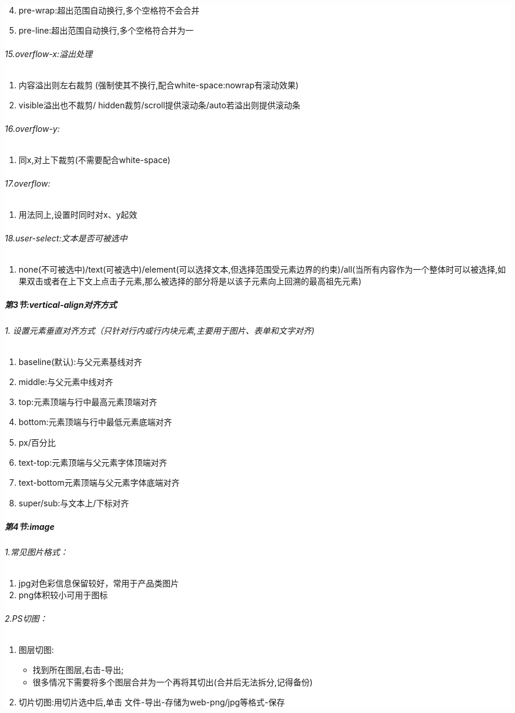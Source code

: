 4. pre-wrap:超出范围自动换行,多个空格符不会合并 

5. pre-line:超出范围自动换行,多个空格符合并为一

######  15.overflow-x:溢出处理 

1. 内容溢出则左右裁剪 (强制使其不换行,配合white-space:nowrap有滚动效果)

2. visible溢出也不裁剪/ hidden裁剪/scroll提供滚动条/auto若溢出则提供滚动条

######  16.overflow-y:

1. 同x,对上下裁剪(不需要配合white-space)

######  17.overflow:

1. 用法同上,设置时同时对x、y起效

######  18.user-select:文本是否可被选中

1. none(不可被选中)/text(可被选中)/element(可以选择文本,但选择范围受元素边界的约束)/all(当所有内容作为一个整体时可以被选择,如果双击或者在上下文上点击子元素,那么被选择的部分将是以该子元素向上回溯的最高祖先元素)





##### 第3节:vertical-align对齐方式

######  1. 设置元素垂直对齐方式（只针对行内或行内块元素,主要用于图片、表单和文字对齐)

1. baseline(默认):与父元素基线对齐

2. middle:与父元素中线对齐

3. top:元素顶端与行中最高元素顶端对齐

4. bottom:元素顶端与行中最低元素底端对齐

5. px/百分比

6. text-top:元素顶端与父元素字体顶端对齐

7. text-bottom元素顶端与父元素字体底端对齐

8. super/sub:与文本上/下标对齐    



##### 第4节:image

######  1.常见图片格式：

1. jpg对色彩信息保留较好，常用于产品类图片 
2. png体积较小可用于图标

######  2.PS切图：

1. 图层切图:
   - 找到所在图层,右击-导出;
   - 很多情况下需要将多个图层合并为一个再将其切出(合并后无法拆分,记得备份)

2. 切片切图:用切片选中后,单击 文件-导出-存储为web-png/jpg等格式-保存
